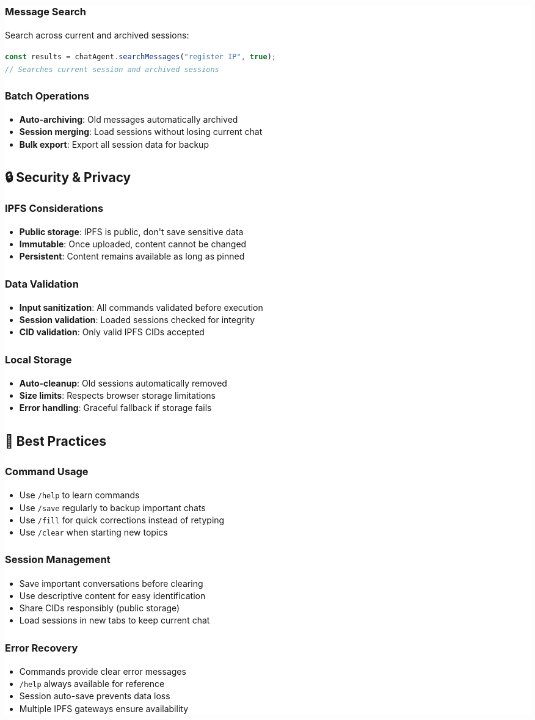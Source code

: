 ### **Message Search**
Search across current and archived sessions:
```javascript
const results = chatAgent.searchMessages("register IP", true);
// Searches current session and archived sessions
```

### **Batch Operations**
- **Auto-archiving**: Old messages automatically archived
- **Session merging**: Load sessions without losing current chat
- **Bulk export**: Export all session data for backup

## 🔒 **Security & Privacy**

### **IPFS Considerations**
- **Public storage**: IPFS is public, don't save sensitive data
- **Immutable**: Once uploaded, content cannot be changed
- **Persistent**: Content remains available as long as pinned

### **Data Validation**
- **Input sanitization**: All commands validated before execution
- **Session validation**: Loaded sessions checked for integrity
- **CID validation**: Only valid IPFS CIDs accepted

### **Local Storage**
- **Auto-cleanup**: Old sessions automatically removed
- **Size limits**: Respects browser storage limitations
- **Error handling**: Graceful fallback if storage fails

## 🎯 **Best Practices**

### **Command Usage**
- Use `/help` to learn commands
- Use `/save` regularly to backup important chats
- Use `/fill` for quick corrections instead of retyping
- Use `/clear` when starting new topics

### **Session Management**
- Save important conversations before clearing
- Use descriptive content for easy identification
- Share CIDs responsibly (public storage)
- Load sessions in new tabs to keep current chat

### **Error Recovery**
- Commands provide clear error messages
- `/help` always available for reference
- Session auto-save prevents data loss
- Multiple IPFS gateways ensure availability
